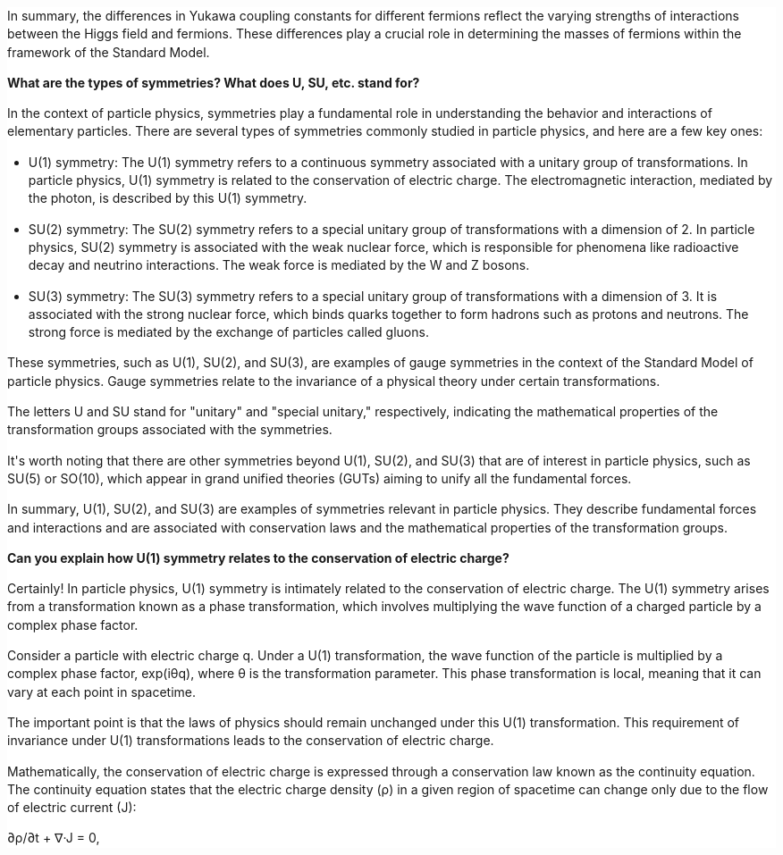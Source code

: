 In summary, the differences in Yukawa coupling constants for different fermions reflect the varying strengths of interactions between the Higgs field and fermions. These differences play a crucial role in determining the masses of fermions within the framework of the Standard Model.

**What are the types of symmetries? What does U, SU, etc. stand for?**

In the context of particle physics, symmetries play a fundamental role in understanding the behavior and interactions of elementary particles. There are several types of symmetries commonly studied in particle physics, and here are a few key ones:

- U(1) symmetry: The U(1) symmetry refers to a continuous symmetry associated with a unitary group of transformations. In particle physics, U(1) symmetry is related to the conservation of electric charge. The electromagnetic interaction, mediated by the photon, is described by this U(1) symmetry.
	
- SU(2) symmetry: The SU(2) symmetry refers to a special unitary group of transformations with a dimension of 2. In particle physics, SU(2) symmetry is associated with the weak nuclear force, which is responsible for phenomena like radioactive decay and neutrino interactions. The weak force is mediated by the W and Z bosons.
	
- SU(3) symmetry: The SU(3) symmetry refers to a special unitary group of transformations with a dimension of 3. It is associated with the strong nuclear force, which binds quarks together to form hadrons such as protons and neutrons. The strong force is mediated by the exchange of particles called gluons.

These symmetries, such as U(1), SU(2), and SU(3), are examples of gauge symmetries in the context of the Standard Model of particle physics. Gauge symmetries relate to the invariance of a physical theory under certain transformations.

The letters U and SU stand for "unitary" and "special unitary," respectively, indicating the mathematical properties of the transformation groups associated with the symmetries.

It's worth noting that there are other symmetries beyond U(1), SU(2), and SU(3) that are of interest in particle physics, such as SU(5) or SO(10), which appear in grand unified theories (GUTs) aiming to unify all the fundamental forces.

In summary, U(1), SU(2), and SU(3) are examples of symmetries relevant in particle physics. They describe fundamental forces and interactions and are associated with conservation laws and the mathematical properties of the transformation groups.

**Can you explain how U(1) symmetry relates to the conservation of electric charge?**

Certainly! In particle physics, U(1) symmetry is intimately related to the conservation of electric charge. The U(1) symmetry arises from a transformation known as a phase transformation, which involves multiplying the wave function of a charged particle by a complex phase factor.

Consider a particle with electric charge q. Under a U(1) transformation, the wave function of the particle is multiplied by a complex phase factor, exp(iθq), where θ is the transformation parameter. This phase transformation is local, meaning that it can vary at each point in spacetime.

The important point is that the laws of physics should remain unchanged under this U(1) transformation. This requirement of invariance under U(1) transformations leads to the conservation of electric charge.

Mathematically, the conservation of electric charge is expressed through a conservation law known as the continuity equation. The continuity equation states that the electric charge density (ρ) in a given region of spacetime can change only due to the flow of electric current (J):

∂ρ/∂t + ∇·J = 0,
